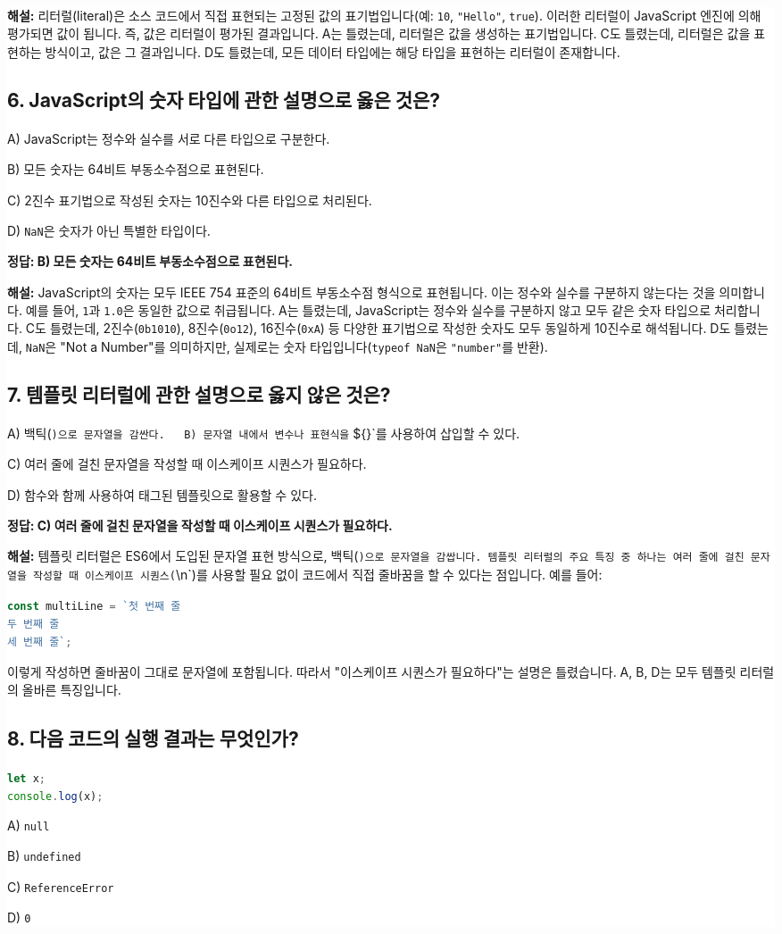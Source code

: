 **해설:** 리터럴(literal)은 소스 코드에서 직접 표현되는 고정된 값의 표기법입니다(예: `10`, `"Hello"`, `true`). 이러한 리터럴이 JavaScript 엔진에 의해 평가되면 값이 됩니다. 즉, 값은 리터럴이 평가된 결과입니다. A는 틀렸는데, 리터럴은 값을 생성하는 표기법입니다. C도 틀렸는데, 리터럴은 값을 표현하는 방식이고, 값은 그 결과입니다. D도 틀렸는데, 모든 데이터 타입에는 해당 타입을 표현하는 리터럴이 존재합니다.

## 6. JavaScript의 숫자 타입에 관한 설명으로 옳은 것은?

A) JavaScript는 정수와 실수를 서로 다른 타입으로 구분한다.

B) 모든 숫자는 64비트 부동소수점으로 표현된다.

C) 2진수 표기법으로 작성된 숫자는 10진수와 다른 타입으로 처리된다.

D) `NaN`은 숫자가 아닌 특별한 타입이다.

**정답: B) 모든 숫자는 64비트 부동소수점으로 표현된다.**

**해설:** JavaScript의 숫자는 모두 IEEE 754 표준의 64비트 부동소수점 형식으로 표현됩니다. 이는 정수와 실수를 구분하지 않는다는 것을 의미합니다. 예를 들어, `1`과 `1.0`은 동일한 값으로 취급됩니다. A는 틀렸는데, JavaScript는 정수와 실수를 구분하지 않고 모두 같은 숫자 타입으로 처리합니다. C도 틀렸는데, 2진수(`0b1010`), 8진수(`0o12`), 16진수(`0xA`) 등 다양한 표기법으로 작성한 숫자도 모두 동일하게 10진수로 해석됩니다. D도 틀렸는데, `NaN`은 "Not a Number"를 의미하지만, 실제로는 숫자 타입입니다(`typeof NaN`은 `"number"`를 반환).

## 7. 템플릿 리터럴에 관한 설명으로 옳지 않은 것은?

A) 백틱(`)으로 문자열을 감싼다.   B) 문자열 내에서 변수나 표현식을` ${}`를 사용하여 삽입할 수 있다.

C) 여러 줄에 걸친 문자열을 작성할 때 이스케이프 시퀀스가 필요하다.

D) 함수와 함께 사용하여 태그된 템플릿으로 활용할 수 있다.

**정답: C) 여러 줄에 걸친 문자열을 작성할 때 이스케이프 시퀀스가 필요하다.**

**해설:** 템플릿 리터럴은 ES6에서 도입된 문자열 표현 방식으로, 백틱(`)으로 문자열을 감쌉니다. 템플릿 리터럴의 주요 특징 중 하나는 여러 줄에 걸친 문자열을 작성할 때 이스케이프 시퀀스(`\n`)를 사용할 필요 없이 코드에서 직접 줄바꿈을 할 수 있다는 점입니다. 예를 들어:

```jsx
const multiLine = `첫 번째 줄
두 번째 줄
세 번째 줄`;

```

이렇게 작성하면 줄바꿈이 그대로 문자열에 포함됩니다. 따라서 "이스케이프 시퀀스가 필요하다"는 설명은 틀렸습니다. A, B, D는 모두 템플릿 리터럴의 올바른 특징입니다.

## 8. 다음 코드의 실행 결과는 무엇인가?

```jsx
let x;
console.log(x);

```

A) `null`

B) `undefined`

C) `ReferenceError`

D) `0`
